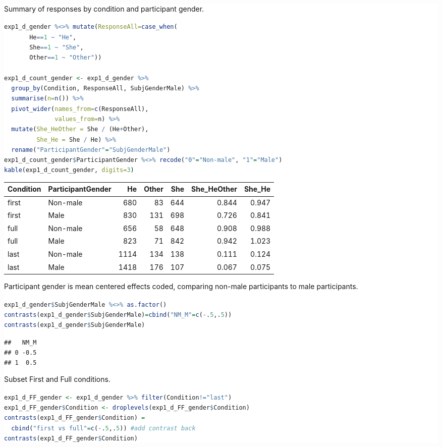 Summary of responses by condition and participant gender.

``` r
exp1_d_gender %<>% mutate(ResponseAll=case_when(
       He==1 ~ "He",
       She==1 ~ "She", 
       Other==1 ~ "Other"))

exp1_d_count_gender <- exp1_d_gender %>% 
  group_by(Condition, ResponseAll, SubjGenderMale) %>%
  summarise(n=n()) %>%
  pivot_wider(names_from=c(ResponseAll),
              values_from=n) %>%
  mutate(She_HeOther = She / (He+Other),
         She_He = She / He) %>%
  rename("ParticipantGender"="SubjGenderMale") 
exp1_d_count_gender$ParticipantGender %<>% recode("0"="Non-male", "1"="Male")
kable(exp1_d_count_gender, digits=3)
```

| Condition | ParticipantGender |   He | Other | She | She_HeOther | She_He |
|:----------|:------------------|-----:|------:|----:|------------:|-------:|
| first     | Non-male          |  680 |    83 | 644 |       0.844 |  0.947 |
| first     | Male              |  830 |   131 | 698 |       0.726 |  0.841 |
| full      | Non-male          |  656 |    58 | 648 |       0.908 |  0.988 |
| full      | Male              |  823 |    71 | 842 |       0.942 |  1.023 |
| last      | Non-male          | 1114 |   134 | 138 |       0.111 |  0.124 |
| last      | Male              | 1418 |   176 | 107 |       0.067 |  0.075 |

Participant gender is mean centered effects coded, comparing non-male
participants to male participants.

``` r
exp1_d_gender$SubjGenderMale %<>% as.factor()
contrasts(exp1_d_gender$SubjGenderMale)=cbind("NM_M"=c(-.5,.5)) 
contrasts(exp1_d_gender$SubjGenderMale)
```

    ##   NM_M
    ## 0 -0.5
    ## 1  0.5

Subset First and Full conditions.

``` r
exp1_d_FF_gender <- exp1_d_gender %>% filter(Condition!="last")
exp1_d_FF_gender$Condition <- droplevels(exp1_d_FF_gender$Condition)
contrasts(exp1_d_FF_gender$Condition) = 
  cbind("first vs full"=c(-.5,.5)) #add contrast back
contrasts(exp1_d_FF_gender$Condition)
```
